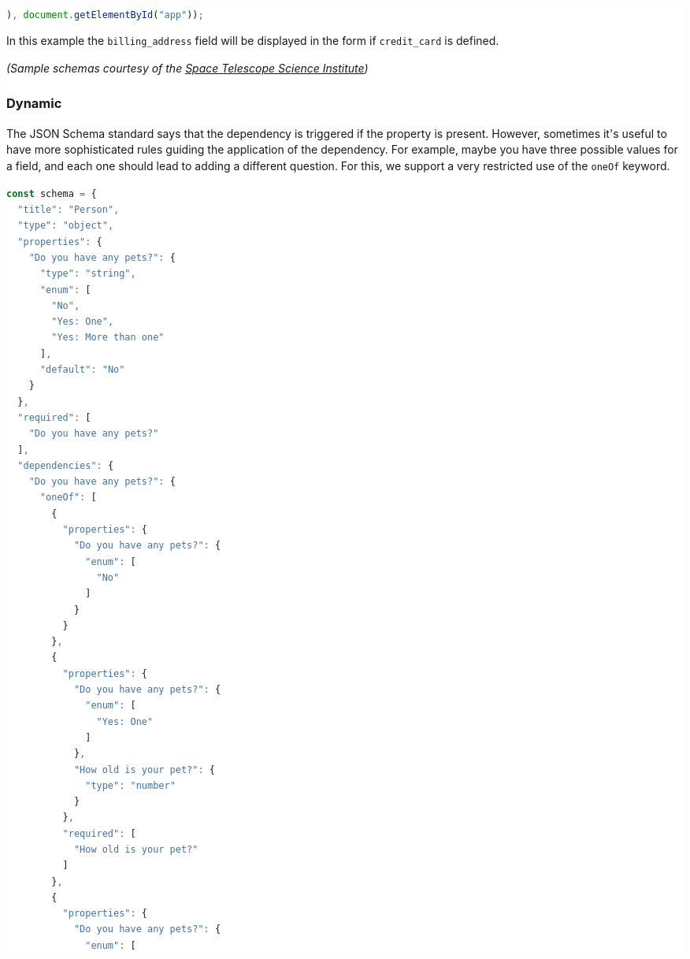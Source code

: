 ```jsx
), document.getElementById("app"));
```

In this example the `billing_address` field will be displayed in the form if `credit_card` is defined.

*(Sample schemas courtesy of the [Space Telescope Science Institute](https://spacetelescope.github.io/understanding-json-schema/reference/object.html#schema-dependencies))*

### Dynamic

The JSON Schema standard says that the dependency is triggered if the property is present. However, sometimes it's useful to have more sophisticated rules guiding the application of the dependency. For example, maybe you have three possible values for a field, and each one should lead to adding a different question. For this, we support a very restricted use of the `oneOf` keyword.

```jsx
const schema = {
  "title": "Person",
  "type": "object",
  "properties": {
    "Do you have any pets?": {
      "type": "string",
      "enum": [
        "No",
        "Yes: One",
        "Yes: More than one"
      ],
      "default": "No"
    }
  },
  "required": [
    "Do you have any pets?"
  ],
  "dependencies": {
    "Do you have any pets?": {
      "oneOf": [
        {
          "properties": {
            "Do you have any pets?": {
              "enum": [
                "No"
              ]
            }
          }
        },
        {
          "properties": {
            "Do you have any pets?": {
              "enum": [
                "Yes: One"
              ]
            },
            "How old is your pet?": {
              "type": "number"
            }
          },
          "required": [
            "How old is your pet?"
          ]
        },
        {
          "properties": {
            "Do you have any pets?": {
              "enum": [
```